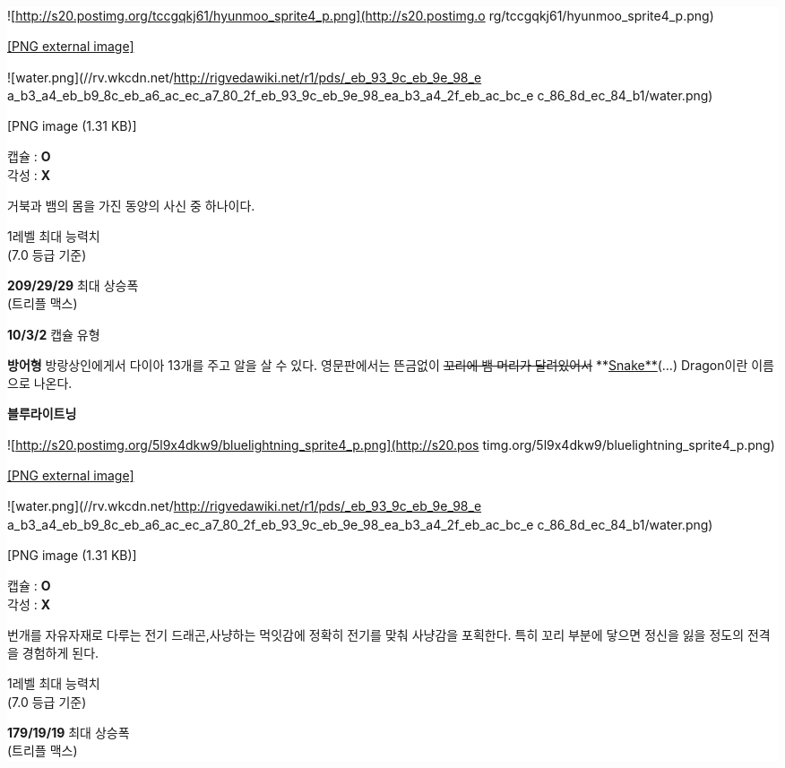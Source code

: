 ![http://s20.postimg.org/tccgqkj61/hyunmoo_sprite4_p.png](http://s20.postimg.o
rg/tccgqkj61/hyunmoo_sprite4_p.png)

[[PNG external image]](http://s20.postimg.org/tccgqkj61/hyunmoo_sprite4_p.png)

![water.png](//rv.wkcdn.net/http://rigvedawiki.net/r1/pds/_eb_93_9c_eb_9e_98_e
a_b3_a4_eb_b9_8c_eb_a6_ac_ec_a7_80_2f_eb_93_9c_eb_9e_98_ea_b3_a4_2f_eb_ac_bc_e
c_86_8d_ec_84_b1/water.png)

[PNG image (1.31 KB)]

  
캡슐 : **O**  
각성 : **X**

거북과 뱀의 몸을 가진 동양의 사신 중 하나이다.

1레벨 최대 능력치  
(7.0 등급 기준)

**209/29/29**
최대 상승폭  
(트리플 맥스)

**10/3/2**
캡슐 유형

**방어형**
방랑상인에게서 다이아 13개를 주고 알을 살 수 있다. 영문판에서는 뜬금없이 <del>꼬리에 뱀 머리가 달려있어서</del>
**[Snake**](%EB%B1%80.md)(…) Dragon이란 이름으로 나온다.

**블루라이트닝**

![http://s20.postimg.org/5l9x4dkw9/bluelightning_sprite4_p.png](http://s20.pos
timg.org/5l9x4dkw9/bluelightning_sprite4_p.png)

[[PNG external
image]](http://s20.postimg.org/5l9x4dkw9/bluelightning_sprite4_p.png)

![water.png](//rv.wkcdn.net/http://rigvedawiki.net/r1/pds/_eb_93_9c_eb_9e_98_e
a_b3_a4_eb_b9_8c_eb_a6_ac_ec_a7_80_2f_eb_93_9c_eb_9e_98_ea_b3_a4_2f_eb_ac_bc_e
c_86_8d_ec_84_b1/water.png)

[PNG image (1.31 KB)]

  
캡슐 : **O**  
각성 : **X**

번개를 자유자재로 다루는 전기 드래곤,사냥하는 먹잇감에 정확히 전기를 맞춰 사냥감을 포획한다. 특히 꼬리 부분에 닿으면 정신을 잃을 정도의
전격을 경험하게 된다.

1레벨 최대 능력치  
(7.0 등급 기준)

**179/19/19**
최대 상승폭  
(트리플 맥스)
